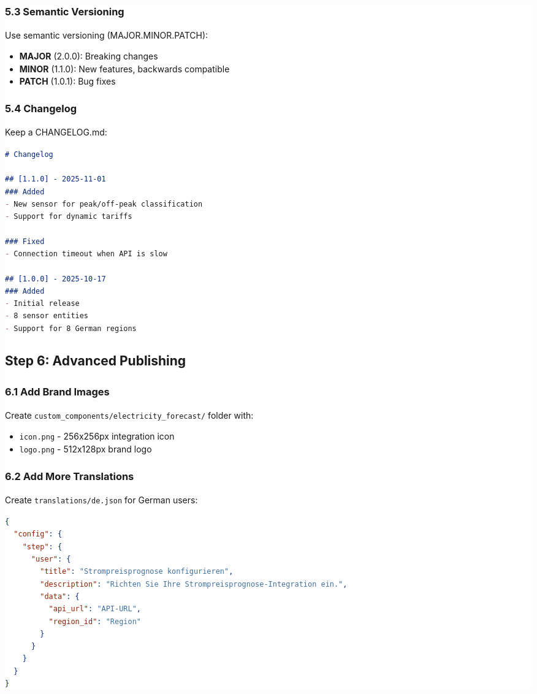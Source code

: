 ### 5.3 Semantic Versioning

Use semantic versioning (MAJOR.MINOR.PATCH):
- **MAJOR** (2.0.0): Breaking changes
- **MINOR** (1.1.0): New features, backwards compatible
- **PATCH** (1.0.1): Bug fixes

### 5.4 Changelog

Keep a CHANGELOG.md:

```markdown
# Changelog

## [1.1.0] - 2025-11-01
### Added
- New sensor for peak/off-peak classification
- Support for dynamic tariffs

### Fixed
- Connection timeout when API is slow

## [1.0.0] - 2025-10-17
### Added
- Initial release
- 8 sensor entities
- Support for 8 German regions
```

## Step 6: Advanced Publishing

### 6.1 Add Brand Images

Create `custom_components/electricity_forecast/` folder with:
- `icon.png` - 256x256px integration icon
- `logo.png` - 512x128px brand logo

### 6.2 Add More Translations

Create `translations/de.json` for German users:

```json
{
  "config": {
    "step": {
      "user": {
        "title": "Strompreisprognose konfigurieren",
        "description": "Richten Sie Ihre Strompreisprognose-Integration ein.",
        "data": {
          "api_url": "API-URL",
          "region_id": "Region"
        }
      }
    }
  }
}
```
